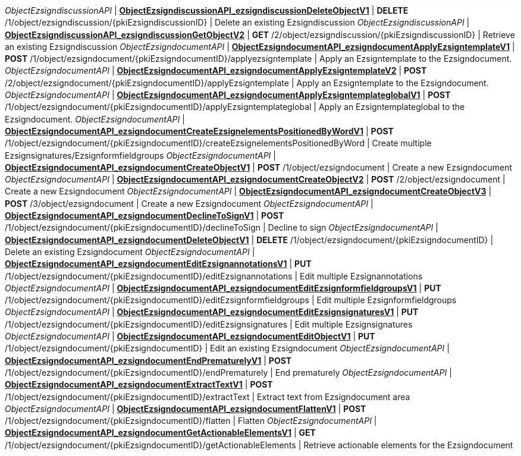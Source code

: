 *ObjectEzsigndiscussionAPI* | [**ObjectEzsigndiscussionAPI_ezsigndiscussionDeleteObjectV1**](docs/ObjectEzsigndiscussionAPI.md#ObjectEzsigndiscussionAPI_ezsigndiscussionDeleteObjectV1) | **DELETE** /1/object/ezsigndiscussion/{pkiEzsigndiscussionID} | Delete an existing Ezsigndiscussion
*ObjectEzsigndiscussionAPI* | [**ObjectEzsigndiscussionAPI_ezsigndiscussionGetObjectV2**](docs/ObjectEzsigndiscussionAPI.md#ObjectEzsigndiscussionAPI_ezsigndiscussionGetObjectV2) | **GET** /2/object/ezsigndiscussion/{pkiEzsigndiscussionID} | Retrieve an existing Ezsigndiscussion
*ObjectEzsigndocumentAPI* | [**ObjectEzsigndocumentAPI_ezsigndocumentApplyEzsigntemplateV1**](docs/ObjectEzsigndocumentAPI.md#ObjectEzsigndocumentAPI_ezsigndocumentApplyEzsigntemplateV1) | **POST** /1/object/ezsigndocument/{pkiEzsigndocumentID}/applyezsigntemplate | Apply an Ezsigntemplate to the Ezsigndocument.
*ObjectEzsigndocumentAPI* | [**ObjectEzsigndocumentAPI_ezsigndocumentApplyEzsigntemplateV2**](docs/ObjectEzsigndocumentAPI.md#ObjectEzsigndocumentAPI_ezsigndocumentApplyEzsigntemplateV2) | **POST** /2/object/ezsigndocument/{pkiEzsigndocumentID}/applyEzsigntemplate | Apply an Ezsigntemplate to the Ezsigndocument.
*ObjectEzsigndocumentAPI* | [**ObjectEzsigndocumentAPI_ezsigndocumentApplyEzsigntemplateglobalV1**](docs/ObjectEzsigndocumentAPI.md#ObjectEzsigndocumentAPI_ezsigndocumentApplyEzsigntemplateglobalV1) | **POST** /1/object/ezsigndocument/{pkiEzsigndocumentID}/applyEzsigntemplateglobal | Apply an Ezsigntemplateglobal to the Ezsigndocument.
*ObjectEzsigndocumentAPI* | [**ObjectEzsigndocumentAPI_ezsigndocumentCreateEzsignelementsPositionedByWordV1**](docs/ObjectEzsigndocumentAPI.md#ObjectEzsigndocumentAPI_ezsigndocumentCreateEzsignelementsPositionedByWordV1) | **POST** /1/object/ezsigndocument/{pkiEzsigndocumentID}/createEzsignelementsPositionedByWord | Create multiple Ezsignsignatures/Ezsignformfieldgroups
*ObjectEzsigndocumentAPI* | [**ObjectEzsigndocumentAPI_ezsigndocumentCreateObjectV1**](docs/ObjectEzsigndocumentAPI.md#ObjectEzsigndocumentAPI_ezsigndocumentCreateObjectV1) | **POST** /1/object/ezsigndocument | Create a new Ezsigndocument
*ObjectEzsigndocumentAPI* | [**ObjectEzsigndocumentAPI_ezsigndocumentCreateObjectV2**](docs/ObjectEzsigndocumentAPI.md#ObjectEzsigndocumentAPI_ezsigndocumentCreateObjectV2) | **POST** /2/object/ezsigndocument | Create a new Ezsigndocument
*ObjectEzsigndocumentAPI* | [**ObjectEzsigndocumentAPI_ezsigndocumentCreateObjectV3**](docs/ObjectEzsigndocumentAPI.md#ObjectEzsigndocumentAPI_ezsigndocumentCreateObjectV3) | **POST** /3/object/ezsigndocument | Create a new Ezsigndocument
*ObjectEzsigndocumentAPI* | [**ObjectEzsigndocumentAPI_ezsigndocumentDeclineToSignV1**](docs/ObjectEzsigndocumentAPI.md#ObjectEzsigndocumentAPI_ezsigndocumentDeclineToSignV1) | **POST** /1/object/ezsigndocument/{pkiEzsigndocumentID}/declineToSign | Decline to sign
*ObjectEzsigndocumentAPI* | [**ObjectEzsigndocumentAPI_ezsigndocumentDeleteObjectV1**](docs/ObjectEzsigndocumentAPI.md#ObjectEzsigndocumentAPI_ezsigndocumentDeleteObjectV1) | **DELETE** /1/object/ezsigndocument/{pkiEzsigndocumentID} | Delete an existing Ezsigndocument
*ObjectEzsigndocumentAPI* | [**ObjectEzsigndocumentAPI_ezsigndocumentEditEzsignannotationsV1**](docs/ObjectEzsigndocumentAPI.md#ObjectEzsigndocumentAPI_ezsigndocumentEditEzsignannotationsV1) | **PUT** /1/object/ezsigndocument/{pkiEzsigndocumentID}/editEzsignannotations | Edit multiple Ezsignannotations
*ObjectEzsigndocumentAPI* | [**ObjectEzsigndocumentAPI_ezsigndocumentEditEzsignformfieldgroupsV1**](docs/ObjectEzsigndocumentAPI.md#ObjectEzsigndocumentAPI_ezsigndocumentEditEzsignformfieldgroupsV1) | **PUT** /1/object/ezsigndocument/{pkiEzsigndocumentID}/editEzsignformfieldgroups | Edit multiple Ezsignformfieldgroups
*ObjectEzsigndocumentAPI* | [**ObjectEzsigndocumentAPI_ezsigndocumentEditEzsignsignaturesV1**](docs/ObjectEzsigndocumentAPI.md#ObjectEzsigndocumentAPI_ezsigndocumentEditEzsignsignaturesV1) | **PUT** /1/object/ezsigndocument/{pkiEzsigndocumentID}/editEzsignsignatures | Edit multiple Ezsignsignatures
*ObjectEzsigndocumentAPI* | [**ObjectEzsigndocumentAPI_ezsigndocumentEditObjectV1**](docs/ObjectEzsigndocumentAPI.md#ObjectEzsigndocumentAPI_ezsigndocumentEditObjectV1) | **PUT** /1/object/ezsigndocument/{pkiEzsigndocumentID} | Edit an existing Ezsigndocument
*ObjectEzsigndocumentAPI* | [**ObjectEzsigndocumentAPI_ezsigndocumentEndPrematurelyV1**](docs/ObjectEzsigndocumentAPI.md#ObjectEzsigndocumentAPI_ezsigndocumentEndPrematurelyV1) | **POST** /1/object/ezsigndocument/{pkiEzsigndocumentID}/endPrematurely | End prematurely
*ObjectEzsigndocumentAPI* | [**ObjectEzsigndocumentAPI_ezsigndocumentExtractTextV1**](docs/ObjectEzsigndocumentAPI.md#ObjectEzsigndocumentAPI_ezsigndocumentExtractTextV1) | **POST** /1/object/ezsigndocument/{pkiEzsigndocumentID}/extractText | Extract text from Ezsigndocument area
*ObjectEzsigndocumentAPI* | [**ObjectEzsigndocumentAPI_ezsigndocumentFlattenV1**](docs/ObjectEzsigndocumentAPI.md#ObjectEzsigndocumentAPI_ezsigndocumentFlattenV1) | **POST** /1/object/ezsigndocument/{pkiEzsigndocumentID}/flatten | Flatten
*ObjectEzsigndocumentAPI* | [**ObjectEzsigndocumentAPI_ezsigndocumentGetActionableElementsV1**](docs/ObjectEzsigndocumentAPI.md#ObjectEzsigndocumentAPI_ezsigndocumentGetActionableElementsV1) | **GET** /1/object/ezsigndocument/{pkiEzsigndocumentID}/getActionableElements | Retrieve actionable elements for the Ezsigndocument